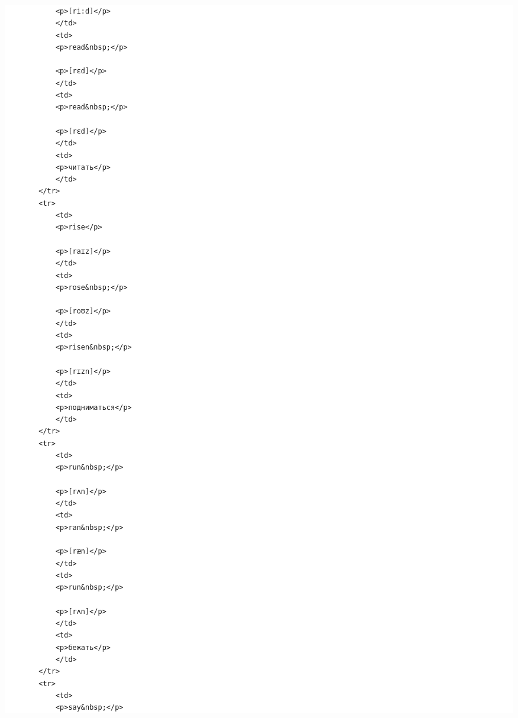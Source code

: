 				<p>[ri:d]</p>
				</td>
				<td>
				<p>read&nbsp;</p>
	
				<p>[rɛd]</p>
				</td>
				<td>
				<p>read&nbsp;</p>
	
				<p>[rɛd]</p>
				</td>
				<td>
				<p>читать</p>
				</td>
			</tr>
			<tr>
				<td>
				<p>rise</p>
	
				<p>[raɪz]</p>
				</td>
				<td>
				<p>rose&nbsp;</p>
	
				<p>[roʊz]</p>
				</td>
				<td>
				<p>risen&nbsp;</p>
	
				<p>[rɪzn]</p>
				</td>
				<td>
				<p>подниматься</p>
				</td>
			</tr>
			<tr>
				<td>
				<p>run&nbsp;</p>
	
				<p>[rʌn]</p>
				</td>
				<td>
				<p>ran&nbsp;</p>
	
				<p>[ræn]</p>
				</td>
				<td>
				<p>run&nbsp;</p>
	
				<p>[rʌn]</p>
				</td>
				<td>
				<p>бежать</p>
				</td>
			</tr>
			<tr>
				<td>
				<p>say&nbsp;</p>
	